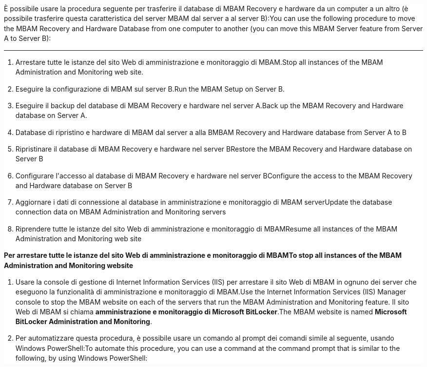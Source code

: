 
<span data-ttu-id="9eabc-111">È possibile usare la procedura seguente per trasferire il database di MBAM Recovery e hardware da un computer a un altro (è possibile trasferire questa caratteristica del server MBAM dal server a al server B):</span><span class="sxs-lookup"><span data-stu-id="9eabc-111">You can use the following procedure to move the MBAM Recovery and Hardware Database from one computer to another (you can move this MBAM Server feature from Server A to Server B):</span></span>

****

1.  <span data-ttu-id="9eabc-112">Arrestare tutte le istanze del sito Web di amministrazione e monitoraggio di MBAM.</span><span class="sxs-lookup"><span data-stu-id="9eabc-112">Stop all instances of the MBAM Administration and Monitoring web site.</span></span>

2.  <span data-ttu-id="9eabc-113">Eseguire la configurazione di MBAM sul server B.</span><span class="sxs-lookup"><span data-stu-id="9eabc-113">Run the MBAM Setup on Server B.</span></span>

3.  <span data-ttu-id="9eabc-114">Eseguire il backup del database di MBAM Recovery e hardware nel server A.</span><span class="sxs-lookup"><span data-stu-id="9eabc-114">Back up the MBAM Recovery and Hardware database on Server A.</span></span>

4.  <span data-ttu-id="9eabc-115">Database di ripristino e hardware di MBAM dal server a alla B</span><span class="sxs-lookup"><span data-stu-id="9eabc-115">MBAM Recovery and Hardware database from Server A to B</span></span>

5.  <span data-ttu-id="9eabc-116">Ripristinare il database di MBAM Recovery e hardware nel server B</span><span class="sxs-lookup"><span data-stu-id="9eabc-116">Restore the MBAM Recovery and Hardware database on Server B</span></span>

6.  <span data-ttu-id="9eabc-117">Configurare l'accesso al database di MBAM Recovery e hardware nel server B</span><span class="sxs-lookup"><span data-stu-id="9eabc-117">Configure the access to the MBAM Recovery and Hardware database on Server B</span></span>

7.  <span data-ttu-id="9eabc-118">Aggiornare i dati di connessione al database in amministrazione e monitoraggio di MBAM server</span><span class="sxs-lookup"><span data-stu-id="9eabc-118">Update the database connection data on MBAM Administration and Monitoring servers</span></span>

8.  <span data-ttu-id="9eabc-119">Riprendere tutte le istanze del sito Web di amministrazione e monitoraggio di MBAM</span><span class="sxs-lookup"><span data-stu-id="9eabc-119">Resume all instances of the MBAM Administration and Monitoring web site</span></span>

**<span data-ttu-id="9eabc-120">Per arrestare tutte le istanze del sito Web di amministrazione e monitoraggio di MBAM</span><span class="sxs-lookup"><span data-stu-id="9eabc-120">To stop all instances of the MBAM Administration and Monitoring website</span></span>**

1.  <span data-ttu-id="9eabc-121">Usare la console di gestione di Internet Information Services (IIS) per arrestare il sito Web di MBAM in ognuno dei server che eseguono la funzionalità di amministrazione e monitoraggio di MBAM.</span><span class="sxs-lookup"><span data-stu-id="9eabc-121">Use the Internet Information Services (IIS) Manager console to stop the MBAM website on each of the servers that run the MBAM Administration and Monitoring feature.</span></span> <span data-ttu-id="9eabc-122">Il sito Web di MBAM si chiama **amministrazione e monitoraggio di Microsoft BitLocker**.</span><span class="sxs-lookup"><span data-stu-id="9eabc-122">The MBAM website is named **Microsoft BitLocker Administration and Monitoring**.</span></span>

2.  <span data-ttu-id="9eabc-123">Per automatizzare questa procedura, è possibile usare un comando al prompt dei comandi simile al seguente, usando Windows PowerShell:</span><span class="sxs-lookup"><span data-stu-id="9eabc-123">To automate this procedure, you can use a command at the command prompt that is similar to the following, by using Windows PowerShell:</span></span>
